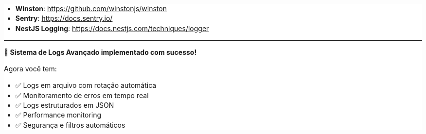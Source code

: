 - **Winston**: https://github.com/winstonjs/winston
- **Sentry**: https://docs.sentry.io/
- **NestJS Logging**: https://docs.nestjs.com/techniques/logger

---

**🎉 Sistema de Logs Avançado implementado com sucesso!**

Agora você tem:
- ✅ Logs em arquivo com rotação automática
- ✅ Monitoramento de erros em tempo real
- ✅ Logs estruturados em JSON
- ✅ Performance monitoring
- ✅ Segurança e filtros automáticos
